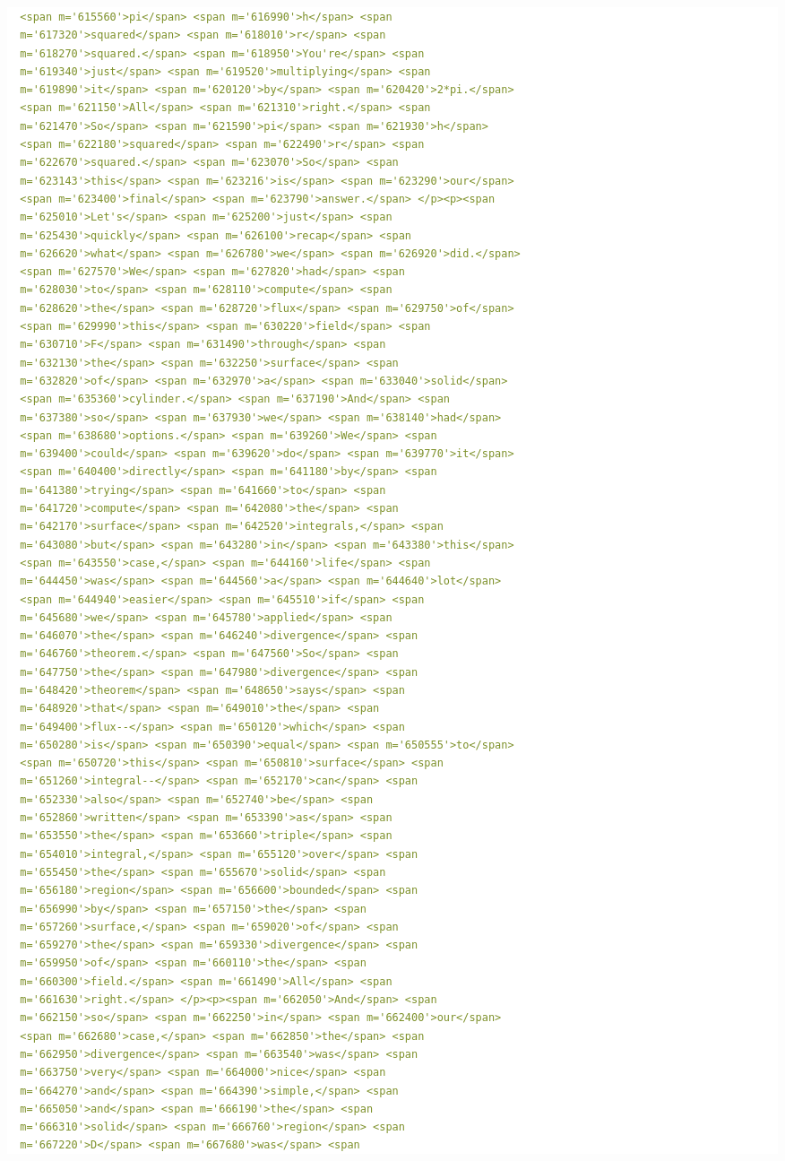 ```yaml
  <span m='615560'>pi</span> <span m='616990'>h</span> <span
  m='617320'>squared</span> <span m='618010'>r</span> <span
  m='618270'>squared.</span> <span m='618950'>You're</span> <span
  m='619340'>just</span> <span m='619520'>multiplying</span> <span
  m='619890'>it</span> <span m='620120'>by</span> <span m='620420'>2*pi.</span>
  <span m='621150'>All</span> <span m='621310'>right.</span> <span
  m='621470'>So</span> <span m='621590'>pi</span> <span m='621930'>h</span>
  <span m='622180'>squared</span> <span m='622490'>r</span> <span
  m='622670'>squared.</span> <span m='623070'>So</span> <span
  m='623143'>this</span> <span m='623216'>is</span> <span m='623290'>our</span>
  <span m='623400'>final</span> <span m='623790'>answer.</span> </p><p><span
  m='625010'>Let's</span> <span m='625200'>just</span> <span
  m='625430'>quickly</span> <span m='626100'>recap</span> <span
  m='626620'>what</span> <span m='626780'>we</span> <span m='626920'>did.</span>
  <span m='627570'>We</span> <span m='627820'>had</span> <span
  m='628030'>to</span> <span m='628110'>compute</span> <span
  m='628620'>the</span> <span m='628720'>flux</span> <span m='629750'>of</span>
  <span m='629990'>this</span> <span m='630220'>field</span> <span
  m='630710'>F</span> <span m='631490'>through</span> <span
  m='632130'>the</span> <span m='632250'>surface</span> <span
  m='632820'>of</span> <span m='632970'>a</span> <span m='633040'>solid</span>
  <span m='635360'>cylinder.</span> <span m='637190'>And</span> <span
  m='637380'>so</span> <span m='637930'>we</span> <span m='638140'>had</span>
  <span m='638680'>options.</span> <span m='639260'>We</span> <span
  m='639400'>could</span> <span m='639620'>do</span> <span m='639770'>it</span>
  <span m='640400'>directly</span> <span m='641180'>by</span> <span
  m='641380'>trying</span> <span m='641660'>to</span> <span
  m='641720'>compute</span> <span m='642080'>the</span> <span
  m='642170'>surface</span> <span m='642520'>integrals,</span> <span
  m='643080'>but</span> <span m='643280'>in</span> <span m='643380'>this</span>
  <span m='643550'>case,</span> <span m='644160'>life</span> <span
  m='644450'>was</span> <span m='644560'>a</span> <span m='644640'>lot</span>
  <span m='644940'>easier</span> <span m='645510'>if</span> <span
  m='645680'>we</span> <span m='645780'>applied</span> <span
  m='646070'>the</span> <span m='646240'>divergence</span> <span
  m='646760'>theorem.</span> <span m='647560'>So</span> <span
  m='647750'>the</span> <span m='647980'>divergence</span> <span
  m='648420'>theorem</span> <span m='648650'>says</span> <span
  m='648920'>that</span> <span m='649010'>the</span> <span
  m='649400'>flux--</span> <span m='650120'>which</span> <span
  m='650280'>is</span> <span m='650390'>equal</span> <span m='650555'>to</span>
  <span m='650720'>this</span> <span m='650810'>surface</span> <span
  m='651260'>integral--</span> <span m='652170'>can</span> <span
  m='652330'>also</span> <span m='652740'>be</span> <span
  m='652860'>written</span> <span m='653390'>as</span> <span
  m='653550'>the</span> <span m='653660'>triple</span> <span
  m='654010'>integral,</span> <span m='655120'>over</span> <span
  m='655450'>the</span> <span m='655670'>solid</span> <span
  m='656180'>region</span> <span m='656600'>bounded</span> <span
  m='656990'>by</span> <span m='657150'>the</span> <span
  m='657260'>surface,</span> <span m='659020'>of</span> <span
  m='659270'>the</span> <span m='659330'>divergence</span> <span
  m='659950'>of</span> <span m='660110'>the</span> <span
  m='660300'>field.</span> <span m='661490'>All</span> <span
  m='661630'>right.</span> </p><p><span m='662050'>And</span> <span
  m='662150'>so</span> <span m='662250'>in</span> <span m='662400'>our</span>
  <span m='662680'>case,</span> <span m='662850'>the</span> <span
  m='662950'>divergence</span> <span m='663540'>was</span> <span
  m='663750'>very</span> <span m='664000'>nice</span> <span
  m='664270'>and</span> <span m='664390'>simple,</span> <span
  m='665050'>and</span> <span m='666190'>the</span> <span
  m='666310'>solid</span> <span m='666760'>region</span> <span
  m='667220'>D</span> <span m='667680'>was</span> <span
```